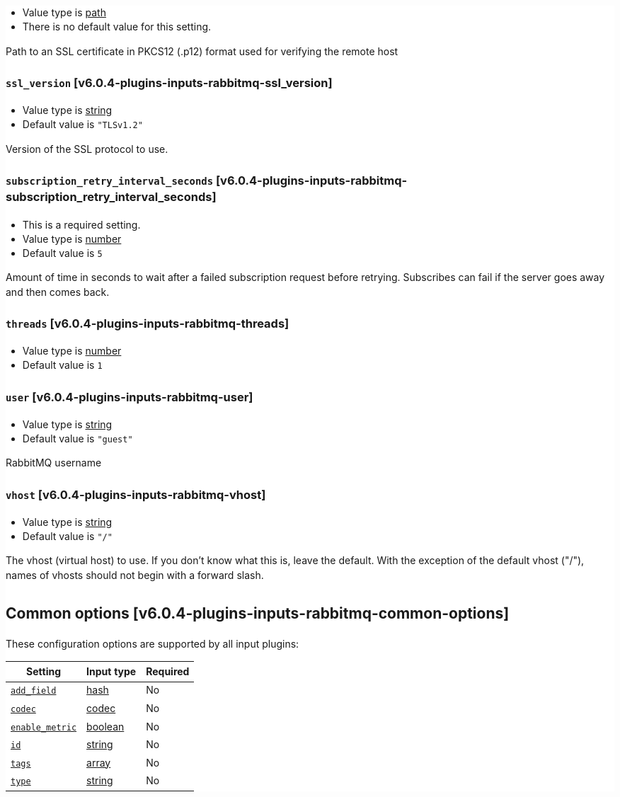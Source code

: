 * Value type is [path](logstash://reference/configuration-file-structure.md#path)
* There is no default value for this setting.

Path to an SSL certificate in PKCS12 (.p12) format used for verifying the remote host


### `ssl_version` [v6.0.4-plugins-inputs-rabbitmq-ssl_version]

* Value type is [string](logstash://reference/configuration-file-structure.md#string)
* Default value is `"TLSv1.2"`

Version of the SSL protocol to use.


### `subscription_retry_interval_seconds` [v6.0.4-plugins-inputs-rabbitmq-subscription_retry_interval_seconds]

* This is a required setting.
* Value type is [number](logstash://reference/configuration-file-structure.md#number)
* Default value is `5`

Amount of time in seconds to wait after a failed subscription request before retrying. Subscribes can fail if the server goes away and then comes back.


### `threads` [v6.0.4-plugins-inputs-rabbitmq-threads]

* Value type is [number](logstash://reference/configuration-file-structure.md#number)
* Default value is `1`


### `user` [v6.0.4-plugins-inputs-rabbitmq-user]

* Value type is [string](logstash://reference/configuration-file-structure.md#string)
* Default value is `"guest"`

RabbitMQ username


### `vhost` [v6.0.4-plugins-inputs-rabbitmq-vhost]

* Value type is [string](logstash://reference/configuration-file-structure.md#string)
* Default value is `"/"`

The vhost (virtual host) to use. If you don’t know what this is, leave the default. With the exception of the default vhost ("/"), names of vhosts should not begin with a forward slash.



## Common options [v6.0.4-plugins-inputs-rabbitmq-common-options]

These configuration options are supported by all input plugins:

| Setting | Input type | Required |
| --- | --- | --- |
| [`add_field`](v6-0-4-plugins-inputs-rabbitmq.md#v6.0.4-plugins-inputs-rabbitmq-add_field) | [hash](logstash://reference/configuration-file-structure.md#hash) | No |
| [`codec`](v6-0-4-plugins-inputs-rabbitmq.md#v6.0.4-plugins-inputs-rabbitmq-codec) | [codec](logstash://reference/configuration-file-structure.md#codec) | No |
| [`enable_metric`](v6-0-4-plugins-inputs-rabbitmq.md#v6.0.4-plugins-inputs-rabbitmq-enable_metric) | [boolean](logstash://reference/configuration-file-structure.md#boolean) | No |
| [`id`](v6-0-4-plugins-inputs-rabbitmq.md#v6.0.4-plugins-inputs-rabbitmq-id) | [string](logstash://reference/configuration-file-structure.md#string) | No |
| [`tags`](v6-0-4-plugins-inputs-rabbitmq.md#v6.0.4-plugins-inputs-rabbitmq-tags) | [array](logstash://reference/configuration-file-structure.md#array) | No |
| [`type`](v6-0-4-plugins-inputs-rabbitmq.md#v6.0.4-plugins-inputs-rabbitmq-type) | [string](logstash://reference/configuration-file-structure.md#string) | No |
